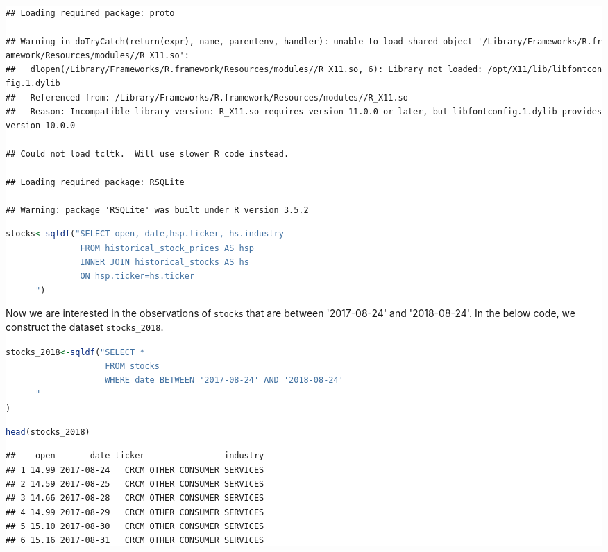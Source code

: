     ## Loading required package: proto

    ## Warning in doTryCatch(return(expr), name, parentenv, handler): unable to load shared object '/Library/Frameworks/R.framework/Resources/modules//R_X11.so':
    ##   dlopen(/Library/Frameworks/R.framework/Resources/modules//R_X11.so, 6): Library not loaded: /opt/X11/lib/libfontconfig.1.dylib
    ##   Referenced from: /Library/Frameworks/R.framework/Resources/modules//R_X11.so
    ##   Reason: Incompatible library version: R_X11.so requires version 11.0.0 or later, but libfontconfig.1.dylib provides version 10.0.0

    ## Could not load tcltk.  Will use slower R code instead.

    ## Loading required package: RSQLite

    ## Warning: package 'RSQLite' was built under R version 3.5.2

``` r
stocks<-sqldf("SELECT open, date,hsp.ticker, hs.industry
               FROM historical_stock_prices AS hsp
               INNER JOIN historical_stocks AS hs
               ON hsp.ticker=hs.ticker  
      ")
```

Now we are interested in the observations of `stocks` that are between '2017-08-24' and '2018-08-24'. In the below code, we construct the dataset `stocks_2018`.

``` r
stocks_2018<-sqldf("SELECT *
                    FROM stocks
                    WHERE date BETWEEN '2017-08-24' AND '2018-08-24'
      "
)
```

``` r
head(stocks_2018)
```

    ##    open       date ticker                industry
    ## 1 14.99 2017-08-24   CRCM OTHER CONSUMER SERVICES
    ## 2 14.59 2017-08-25   CRCM OTHER CONSUMER SERVICES
    ## 3 14.66 2017-08-28   CRCM OTHER CONSUMER SERVICES
    ## 4 14.99 2017-08-29   CRCM OTHER CONSUMER SERVICES
    ## 5 15.10 2017-08-30   CRCM OTHER CONSUMER SERVICES
    ## 6 15.16 2017-08-31   CRCM OTHER CONSUMER SERVICES
